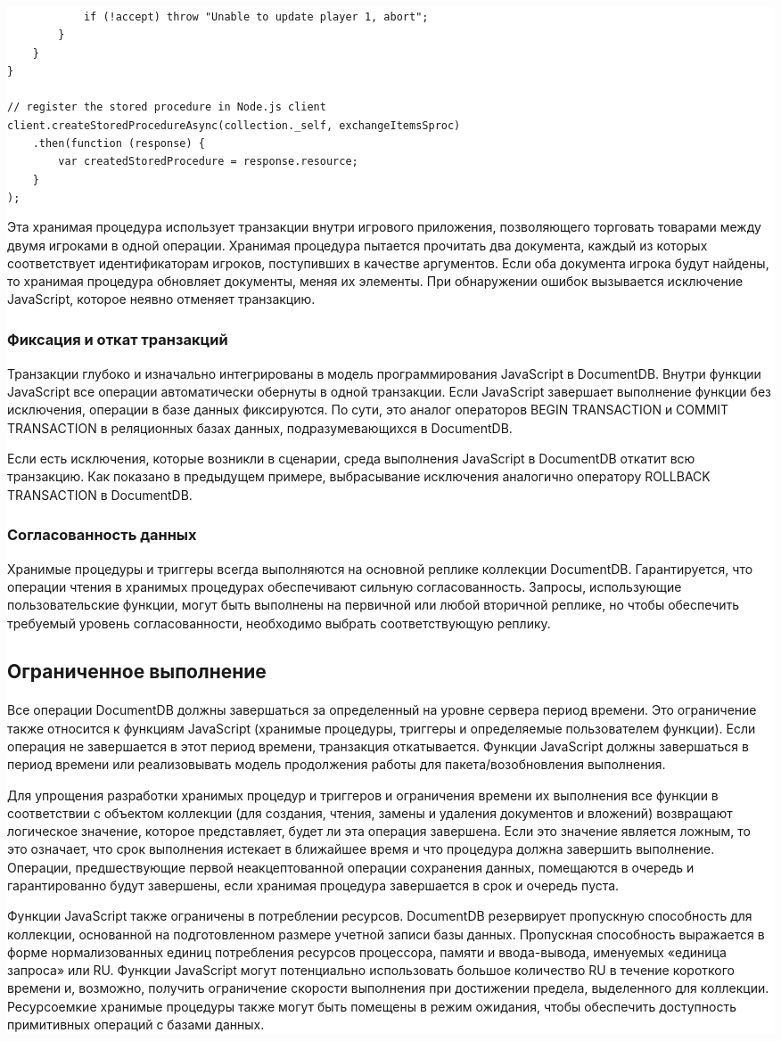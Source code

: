 	            if (!accept) throw "Unable to update player 1, abort";
	        }
	    }
	}
	
	// register the stored procedure in Node.js client
	client.createStoredProcedureAsync(collection._self, exchangeItemsSproc)
		.then(function (response) {
		    var createdStoredProcedure = response.resource;
		}
	);

Эта хранимая процедура использует транзакции внутри игрового приложения, позволяющего торговать товарами между двумя игроками в одной операции. Хранимая процедура пытается прочитать два документа, каждый из которых соответствует идентификаторам игроков, поступивших в качестве аргументов. Если оба документа игрока будут найдены, то хранимая процедура обновляет документы, меняя их элементы. При обнаружении ошибок вызывается исключение JavaScript, которое неявно отменяет транзакцию.

### Фиксация и откат транзакций
Транзакции глубоко и изначально интегрированы в модель программирования JavaScript в DocumentDB. Внутри функции JavaScript все операции автоматически обернуты в одной транзакции. Если JavaScript завершает выполнение функции без исключения, операции в базе данных фиксируются. По сути, это аналог операторов BEGIN TRANSACTION и COMMIT TRANSACTION в реляционных базах данных, подразумевающихся в DocumentDB.
 
Если есть исключения, которые возникли в сценарии, среда выполнения JavaScript в DocumentDB откатит всю транзакцию. Как показано в предыдущем примере, выбрасывание исключения аналогично оператору ROLLBACK TRANSACTION в DocumentDB.
 
### Согласованность данных
Хранимые процедуры и триггеры всегда выполняются на основной реплике коллекции DocumentDB. Гарантируется, что операции чтения в хранимых процедурах обеспечивают сильную согласованность. Запросы, использующие пользовательские функции, могут быть выполнены на первичной или любой вторичной реплике, но чтобы обеспечить требуемый уровень согласованности, необходимо выбрать соответствующую реплику.

## Ограниченное выполнение
Все операции DocumentDB должны завершаться за определенный на уровне сервера период времени. Это ограничение также относится к функциям JavaScript (хранимые процедуры, триггеры и определяемые пользователем функции). Если операция не завершается в этот период времени, транзакция откатывается. Функции JavaScript должны завершаться в период времени или реализовывать модель продолжения работы для пакета/возобновления выполнения.

Для упрощения разработки хранимых процедур и триггеров и ограничения времени их выполнения все функции в соответствии с объектом коллекции (для создания, чтения, замены и удаления документов и вложений) возвращают логическое значение, которое представляет, будет ли эта операция завершена. Если это значение является ложным, то это означает, что срок выполнения истекает в ближайшее время и что процедура должна завершить выполнение. Операции, предшествующие первой неакцептованной операции сохранения данных, помещаются в очередь и гарантированно будут завершены, если хранимая процедура завершается в срок и очередь пуста.

Функции JavaScript также ограничены в потреблении ресурсов. DocumentDB резервирует пропускную способность для коллекции, основанной на подготовленном размере учетной записи базы данных. Пропускная способность выражается в форме нормализованных единиц потребления ресурсов процессора, памяти и ввода-вывода, именуемых «единица запроса» или RU. Функции JavaScript могут потенциально использовать большое количество RU в течение короткого времени и, возможно, получить ограничение скорости выполнения при достижении предела, выделенного для коллекции. Ресурсоемкие хранимые процедуры также могут быть помещены в режим ожидания, чтобы обеспечить доступность примитивных операций с базами данных.
